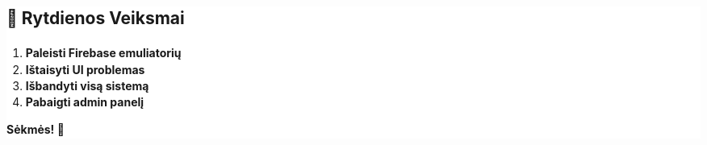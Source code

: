 
## 🎯 **Rytdienos Veiksmai**

1. **Paleisti Firebase emuliatorių**
2. **Ištaisyti UI problemas**
3. **Išbandyti visą sistemą**
4. **Pabaigti admin panelį**

**Sėkmės! 🚀** 